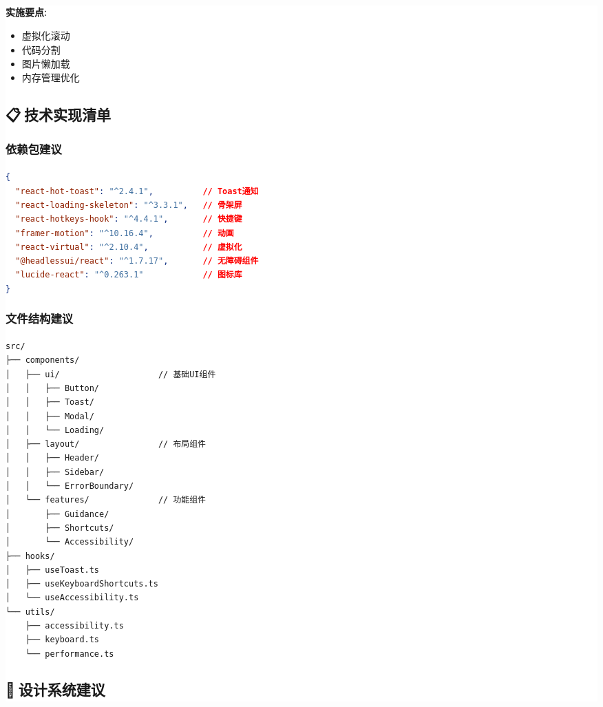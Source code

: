 **实施要点**:
- 虚拟化滚动
- 代码分割
- 图片懒加载
- 内存管理优化

## 📋 技术实现清单

### 依赖包建议
```json
{
  "react-hot-toast": "^2.4.1",          // Toast通知
  "react-loading-skeleton": "^3.3.1",   // 骨架屏
  "react-hotkeys-hook": "^4.4.1",       // 快捷键
  "framer-motion": "^10.16.4",          // 动画
  "react-virtual": "^2.10.4",           // 虚拟化
  "@headlessui/react": "^1.7.17",       // 无障碍组件
  "lucide-react": "^0.263.1"            // 图标库
}
```

### 文件结构建议
```
src/
├── components/
│   ├── ui/                    // 基础UI组件
│   │   ├── Button/
│   │   ├── Toast/
│   │   ├── Modal/
│   │   └── Loading/
│   ├── layout/                // 布局组件
│   │   ├── Header/
│   │   ├── Sidebar/
│   │   └── ErrorBoundary/
│   └── features/              // 功能组件
│       ├── Guidance/
│       ├── Shortcuts/
│       └── Accessibility/
├── hooks/
│   ├── useToast.ts
│   ├── useKeyboardShortcuts.ts
│   └── useAccessibility.ts
└── utils/
    ├── accessibility.ts
    ├── keyboard.ts
    └── performance.ts
```

## 🎨 设计系统建议
